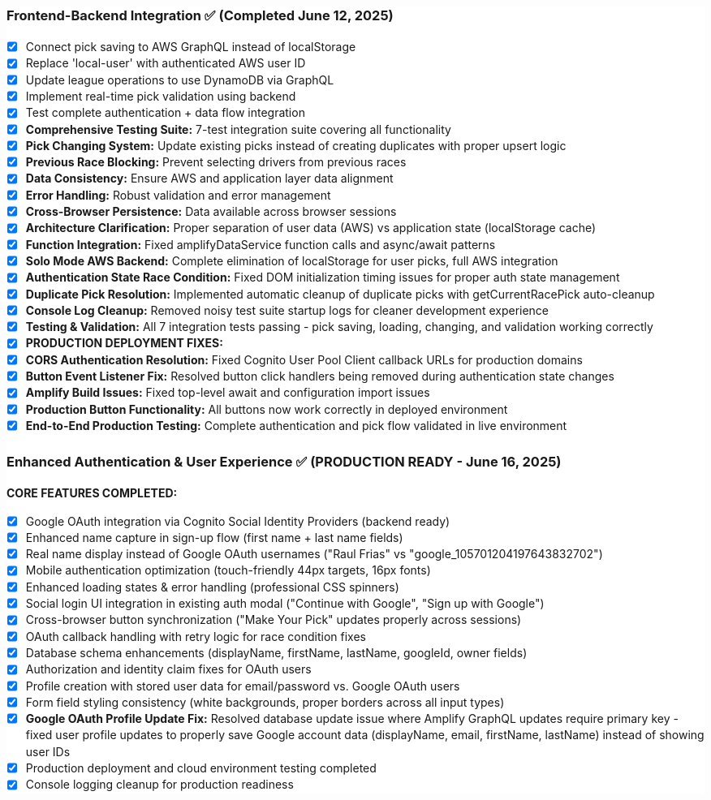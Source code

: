 ### Frontend-Backend Integration ✅ (Completed June 12, 2025)
- [x] Connect pick saving to AWS GraphQL instead of localStorage
- [x] Replace 'local-user' with authenticated AWS user ID
- [x] Update league operations to use DynamoDB via GraphQL
- [x] Implement real-time pick validation using backend
- [x] Test complete authentication + data flow integration
- [x] **Comprehensive Testing Suite:** 7-test integration suite covering all functionality
- [x] **Pick Changing System:** Update existing picks instead of creating duplicates with proper upsert logic
- [x] **Previous Race Blocking:** Prevent selecting drivers from previous races
- [x] **Data Consistency:** Ensure AWS and application layer data alignment
- [x] **Error Handling:** Robust validation and error management
- [x] **Cross-Browser Persistence:** Data available across browser sessions
- [x] **Architecture Clarification:** Proper separation of user data (AWS) vs application state (localStorage cache)
- [x] **Function Integration:** Fixed amplifyDataService function calls and async/await patterns
- [x] **Solo Mode AWS Backend:** Complete elimination of localStorage for user picks, full AWS integration
- [x] **Authentication State Race Condition:** Fixed DOM initialization timing issues for proper auth state management
- [x] **Duplicate Pick Resolution:** Implemented automatic cleanup of duplicate picks with getCurrentRacePick auto-cleanup
- [x] **Console Log Cleanup:** Removed noisy test suite startup logs for cleaner development experience
- [x] **Testing & Validation:** All 7 integration tests passing - pick saving, loading, changing, and validation working correctly
- [x] **PRODUCTION DEPLOYMENT FIXES:**
- [x] **CORS Authentication Resolution:** Fixed Cognito User Pool Client callback URLs for production domains
- [x] **Button Event Listener Fix:** Resolved button click handlers being removed during authentication state changes
- [x] **Amplify Build Issues:** Fixed top-level await and configuration import issues
- [x] **Production Button Functionality:** All buttons now work correctly in deployed environment
- [x] **End-to-End Production Testing:** Complete authentication and pick flow validated in live environment

### Enhanced Authentication & User Experience ✅ (PRODUCTION READY - June 16, 2025)
**CORE FEATURES COMPLETED:**
- [x] Google OAuth integration via Cognito Social Identity Providers (backend ready)
- [x] Enhanced name capture in sign-up flow (first name + last name fields) 
- [x] Real name display instead of Google OAuth usernames ("Raul Frias" vs "google_105701204197643832702")
- [x] Mobile authentication optimization (touch-friendly 44px targets, 16px fonts)
- [x] Enhanced loading states & error handling (professional CSS spinners)
- [x] Social login UI integration in existing auth modal ("Continue with Google", "Sign up with Google")
- [x] Cross-browser button synchronization ("Make Your Pick" updates properly across sessions)
- [x] OAuth callback handling with retry logic for race condition fixes
- [x] Database schema enhancements (displayName, firstName, lastName, googleId, owner fields)
- [x] Authorization and identity claim fixes for OAuth users
- [x] Profile creation with stored user data for email/password vs. Google OAuth users
- [x] Form field styling consistency (white backgrounds, proper borders across all input types)
- [x] **Google OAuth Profile Update Fix:** Resolved database update issue where Amplify GraphQL updates require primary key - fixed user profile updates to properly save Google account data (displayName, email, firstName, lastName) instead of showing user IDs
- [x] Production deployment and cloud environment testing completed
- [x] Console logging cleanup for production readiness
